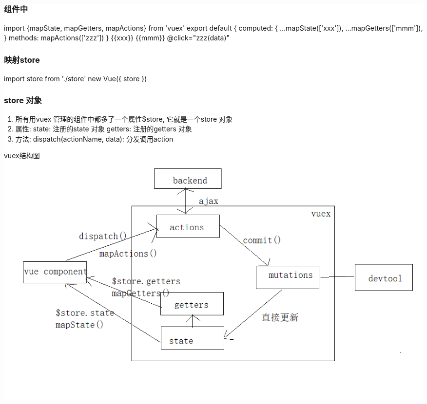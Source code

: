### 组件中

import {mapState, mapGetters, mapActions} from 'vuex'
export default {
computed: {
...mapState(['xxx']),
...mapGetters(['mmm']),
}
methods: mapActions(['zzz'])
}
{{xxx}} {{mmm}} @click="zzz(data)"

### 映射store

import store from './store'
new Vue({
store
})


### store 对象

1) 所有用vuex 管理的组件中都多了一个属性$store, 它就是一个store 对象
2) 属性:
state: 注册的state 对象
getters: 注册的getters 对象
3) 方法:
dispatch(actionName, data): 分发调用action



vuex结构图

![1586159446716](asserts/vue%20note/1586159446716.png)


[code]: https://codesandbox.io/s/github/vuejs/vuejs.org/tree/master/src/v2/examples/vue-20-dynamic-components?file=/index.html	"code"